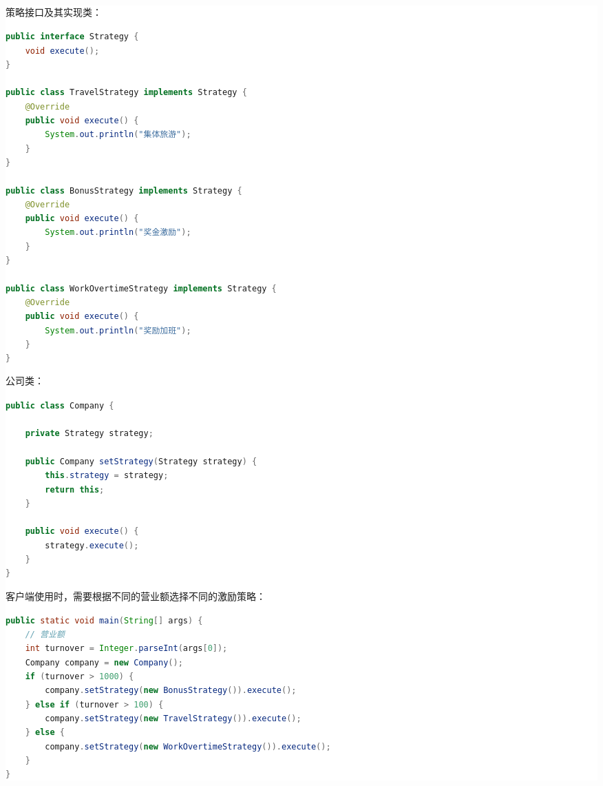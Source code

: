 

策略接口及其实现类：

```java
public interface Strategy {
    void execute();
}

public class TravelStrategy implements Strategy {
    @Override
    public void execute() {
        System.out.println("集体旅游");
    }
}

public class BonusStrategy implements Strategy {
    @Override
    public void execute() {
        System.out.println("奖金激励");
    }
}

public class WorkOvertimeStrategy implements Strategy {
    @Override
    public void execute() {
        System.out.println("奖励加班");
    }
}
```

公司类：

```java
public class Company {

    private Strategy strategy;

    public Company setStrategy(Strategy strategy) {
        this.strategy = strategy;
        return this;
    }

    public void execute() {
        strategy.execute();
    }
}
```

客户端使用时，需要根据不同的营业额选择不同的激励策略：

```java
public static void main(String[] args) {
    // 营业额
    int turnover = Integer.parseInt(args[0]);
    Company company = new Company();
    if (turnover > 1000) {
        company.setStrategy(new BonusStrategy()).execute();
    } else if (turnover > 100) {
        company.setStrategy(new TravelStrategy()).execute();
    } else {
        company.setStrategy(new WorkOvertimeStrategy()).execute();
    }
}
```
